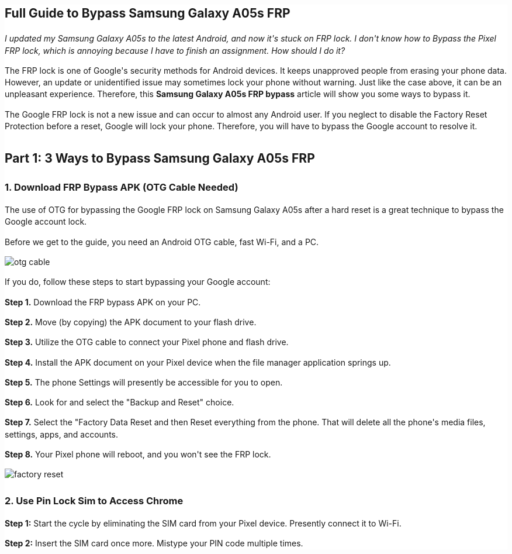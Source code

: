 

## Full Guide to Bypass Samsung Galaxy A05s FRP



_I updated my Samsung Galaxy A05s  to the latest Android, and now it's stuck on FRP lock. I don't know how to Bypass the Pixel FRP lock, which is annoying because I have to finish an assignment. How should I do it?_

The FRP lock is one of Google's security methods for Android devices. It keeps unapproved people from erasing your phone data. However, an update or unidentified issue may sometimes lock your phone without warning. Just like the case above, it can be an unpleasant experience. Therefore, this **Samsung Galaxy A05s  FRP bypass** article will show you some ways to bypass it.

The Google FRP lock is not a new issue and can occur to almost any Android user. If you neglect to disable the Factory Reset Protection before a reset, Google will lock your phone. Therefore, you will have to bypass the Google account to resolve it.

## Part 1: 3 Ways to Bypass Samsung Galaxy A05s  FRP

### 1\. Download FRP Bypass APK (OTG Cable Needed)

The use of OTG for bypassing the Google FRP lock on Samsung Galaxy A05s  after a hard reset is a great technique to bypass the Google account lock.

Before we get to the guide, you need an Android OTG cable, fast Wi-Fi, and a PC.

![otg cable](https://images.wondershare.com/drfone/article/2022/08/google-pixel-frp-bypass-1.jpg)

If you do, follow these steps to start bypassing your Google account:

**Step 1.** Download the FRP bypass APK on your PC.

**Step 2.** Move (by copying) the APK document to your flash drive.

**Step 3.** Utilize the OTG cable to connect your Pixel phone and flash drive.

**Step 4.** Install the APK document on your Pixel device when the file manager application springs up.

**Step 5.** The phone Settings will presently be accessible for you to open.

**Step 6.** Look for and select the "Backup and Reset" choice.

**Step 7.** Select the "Factory Data Reset and then Reset everything from the phone. That will delete all the phone's media files, settings, apps, and accounts.

**Step 8.** Your Pixel phone will reboot, and you won't see the FRP lock.

![factory reset](https://images.wondershare.com/drfone/article/2022/08/google-pixel-frp-bypass-2.jpg)

### 2\. Use Pin Lock Sim to Access Chrome

**Step 1:** Start the cycle by eliminating the SIM card from your Pixel device. Presently connect it to Wi-Fi.

**Step 2:** Insert the SIM card once more. Mistype your PIN code multiple times.
